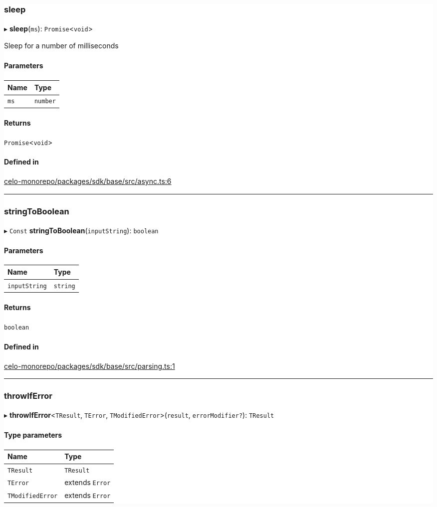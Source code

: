 ### sleep

▸ **sleep**(`ms`): `Promise`<`void`\>

Sleep for a number of milliseconds

#### Parameters

| Name | Type |
| :------ | :------ |
| `ms` | `number` |

#### Returns

`Promise`<`void`\>

#### Defined in

[celo-monorepo/packages/sdk/base/src/async.ts:6](https://github.com/celo-org/docs/blob/36f0e03d3/celo-monorepo/packages/sdk/base/src/async.ts#L6)

___

### stringToBoolean

▸ `Const` **stringToBoolean**(`inputString`): `boolean`

#### Parameters

| Name | Type |
| :------ | :------ |
| `inputString` | `string` |

#### Returns

`boolean`

#### Defined in

[celo-monorepo/packages/sdk/base/src/parsing.ts:1](https://github.com/celo-org/docs/blob/36f0e03d3/celo-monorepo/packages/sdk/base/src/parsing.ts#L1)

___

### throwIfError

▸ **throwIfError**<`TResult`, `TError`, `TModifiedError`\>(`result`, `errorModifier?`): `TResult`

#### Type parameters

| Name | Type |
| :------ | :------ |
| `TResult` | `TResult` |
| `TError` | extends `Error` |
| `TModifiedError` | extends `Error` |
